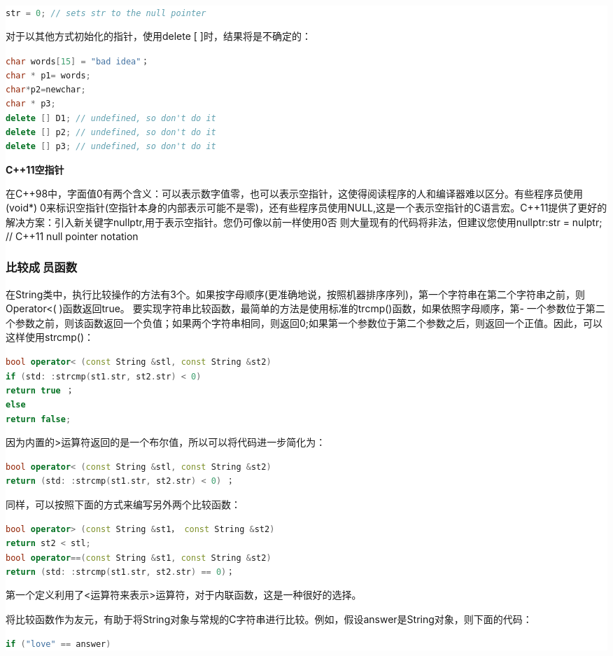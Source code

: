 ```c++
str = 0; // sets str to the null pointer
```

对于以其他方式初始化的指针，使用delete [ ]时，结果将是不确定的：

```c++
char words[15] = "bad idea"；
char * p1= words;
char*p2=newchar;
char * p3;
delete [] D1; // undefined, so don't do it
delete [] p2; // undefined, so don't do it
delete [] p3; // undefined, so don't do it
```



**C++11空指针**

在C++98中，字面值0有两个含义：可以表示数字值零，也可以表示空指针，这使得阅读程序的人和编译器难以区分。有些程序员使用(void*) 0来标识空指针(空指针本身的内部表示可能不是零)，还有些程序员使用NULL,这是一个表示空指针的C语言宏。C++11提供了更好的解决方案：引入新关键字nullptr,用于表示空指针。您仍可像以前一样使用0否 则大量现有的代码将非法，但建议您使用nullptr:str = nulptr; // C++11 null pointer notation

### 比较成 员函数

在String类中，执行比较操作的方法有3个。如果按字母顺序(更准确地说，按照机器排序序列)，第一个字符串在第二个字符串之前，则Operator<( )函数返回true。 要实现字符串比较函数，最简单的方法是使用标准的trcmp()函数，如果依照字母顺序，第- 一个参数位于第二个参数之前，则该函数返回一个负值；如果两个字符串相同，则返回0;如果第一个参数位于第二个参数之后，则返回一个正值。因此，可以这样使用strcmp()：

```c++
bool operator< (const String &stl, const String &st2)
if (std: :strcmp(st1.str, st2.str) < 0)
return true ；
else
return false;
```

因为内置的>运算符返回的是一个布尔值，所以可以将代码进一步简化为：

```c++
bool operator< (const String &stl, const String &st2)
return (std: :strcmp(st1.str, st2.str) < 0) ；
```

同样，可以按照下面的方式来编写另外两个比较函数：

```c++
bool operator> (const String &st1， const String &st2)
return st2 < stl;
bool operator==(const String &st1, const String &st2)
return (std: :strcmp(st1.str, st2.str) == 0)；
```

第一个定义利用了<运算符来表示>运算符，对于内联函数，这是一种很好的选择。

将比较函数作为友元，有助于将String对象与常规的C字符串进行比较。例如，假设answer是String对象，则下面的代码：

```c++
if ("love" == answer)
```
